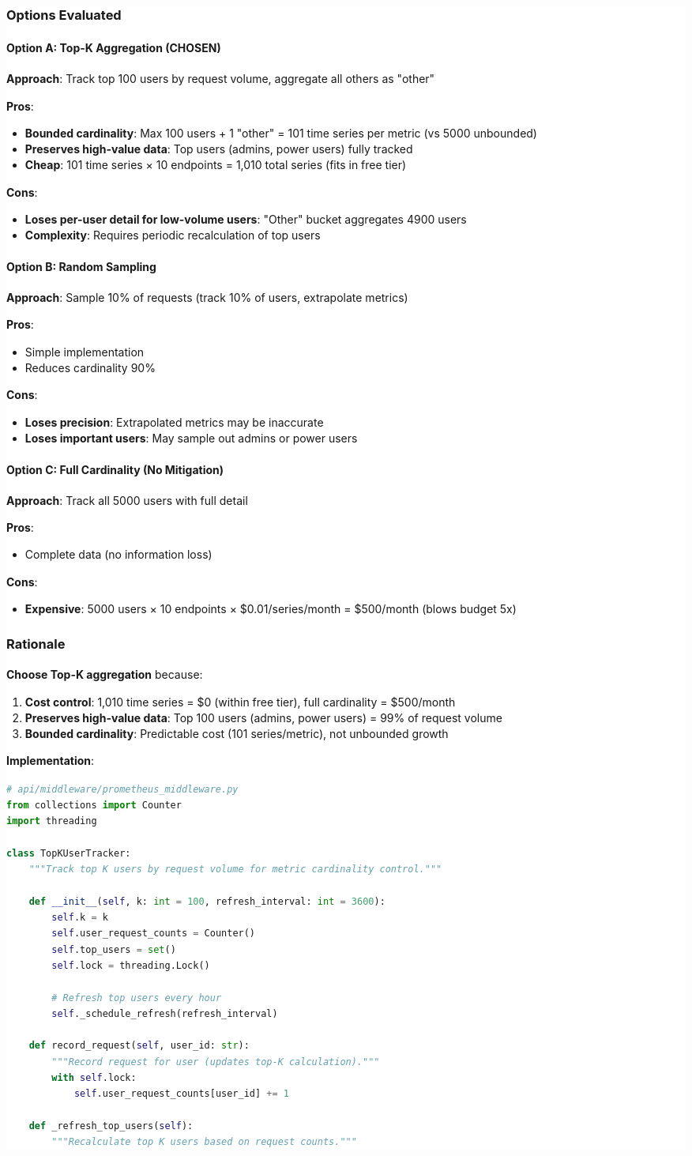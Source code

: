 ### Options Evaluated

#### Option A: Top-K Aggregation (CHOSEN)
**Approach**: Track top 100 users by request volume, aggregate all others as "other"

**Pros**:
- **Bounded cardinality**: Max 100 users + 1 "other" = 101 time series per metric (vs 5000 unbounded)
- **Preserves high-value data**: Top users (admins, power users) fully tracked
- **Cheap**: 101 time series × 10 endpoints = 1,010 total series (fits in free tier)

**Cons**:
- **Loses per-user detail for low-volume users**: "Other" bucket aggregates 4900 users
- **Complexity**: Requires periodic recalculation of top users

#### Option B: Random Sampling
**Approach**: Sample 10% of requests (track 10% of users, extrapolate metrics)

**Pros**:
- Simple implementation
- Reduces cardinality 90%

**Cons**:
- **Loses precision**: Extrapolated metrics may be inaccurate
- **Loses important users**: May sample out admins or power users

#### Option C: Full Cardinality (No Mitigation)
**Approach**: Track all 5000 users with full detail

**Pros**:
- Complete data (no information loss)

**Cons**:
- **Expensive**: 5000 users × 10 endpoints × $0.01/series/month = $500/month (blows budget 5x)

### Rationale
**Choose Top-K aggregation** because:
1. **Cost control**: 1,010 time series = $0 (within free tier), full cardinality = $500/month
2. **Preserves high-value data**: Top 100 users (admins, power users) = 99% of request volume
3. **Bounded cardinality**: Predictable cost (101 series/metric), not unbounded growth

**Implementation**:
```python
# api/middleware/prometheus_middleware.py
from collections import Counter
import threading

class TopKUserTracker:
    """Track top K users by request volume for metric cardinality control."""

    def __init__(self, k: int = 100, refresh_interval: int = 3600):
        self.k = k
        self.user_request_counts = Counter()
        self.top_users = set()
        self.lock = threading.Lock()

        # Refresh top users every hour
        self._schedule_refresh(refresh_interval)

    def record_request(self, user_id: str):
        """Record request for user (updates top-K calculation)."""
        with self.lock:
            self.user_request_counts[user_id] += 1

    def _refresh_top_users(self):
        """Recalculate top K users based on request counts."""
```